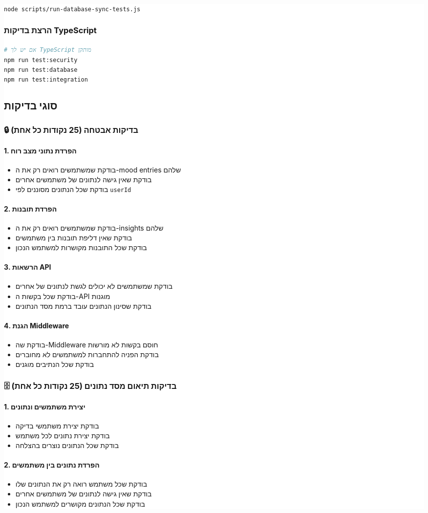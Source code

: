 ```bash
node scripts/run-database-sync-tests.js
```

### הרצת בדיקות TypeScript

```bash
# אם יש לך TypeScript מותקן
npm run test:security
npm run test:database
npm run test:integration
```

## סוגי בדיקות

### 🔒 בדיקות אבטחה (25 נקודות כל אחת)

#### 1. הפרדת נתוני מצב רוח

- בודקת שמשתמשים רואים רק את ה-mood entries שלהם
- בודקת שאין גישה לנתונים של משתמשים אחרים
- בודקת שכל הנתונים מסוננים לפי `userId`

#### 2. הפרדת תובנות

- בודקת שמשתמשים רואים רק את ה-insights שלהם
- בודקת שאין דליפת תובנות בין משתמשים
- בודקת שכל התובנות מקושרות למשתמש הנכון

#### 3. הרשאות API

- בודקת שמשתמשים לא יכולים לגשת לנתונים של אחרים
- בודקת שכל בקשות ה-API מוגנות
- בודקת שסינון הנתונים עובד ברמת מסד הנתונים

#### 4. הגנת Middleware

- בודקת שה-Middleware חוסם בקשות לא מורשות
- בודקת הפניה להתחברות למשתמשים לא מחוברים
- בודקת שכל הנתיבים מוגנים

### 🗄️ בדיקות תיאום מסד נתונים (25 נקודות כל אחת)

#### 1. יצירת משתמשים ונתונים

- בודקת יצירת משתמשי בדיקה
- בודקת יצירת נתונים לכל משתמש
- בודקת שכל הנתונים נוצרים בהצלחה

#### 2. הפרדת נתונים בין משתמשים

- בודקת שכל משתמש רואה רק את הנתונים שלו
- בודקת שאין גישה לנתונים של משתמשים אחרים
- בודקת שכל הנתונים מקושרים למשתמש הנכון
